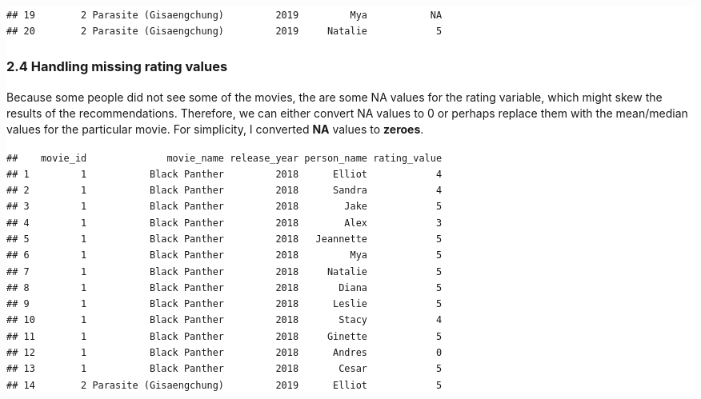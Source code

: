    ## 19        2 Parasite (Gisaengchung)         2019         Mya           NA
    ## 20        2 Parasite (Gisaengchung)         2019     Natalie            5

### 2.4 Handling missing rating values

Because some people did not see some of the movies, the are some NA
values for the rating variable, which might skew the results of the
recommendations. Therefore, we can either convert NA values to 0 or
perhaps replace them with the mean/median values for the particular
movie. For simplicity, I converted **NA** values to **zeroes**.

    ##    movie_id              movie_name release_year person_name rating_value
    ## 1         1           Black Panther         2018      Elliot            4
    ## 2         1           Black Panther         2018      Sandra            4
    ## 3         1           Black Panther         2018        Jake            5
    ## 4         1           Black Panther         2018        Alex            3
    ## 5         1           Black Panther         2018   Jeannette            5
    ## 6         1           Black Panther         2018         Mya            5
    ## 7         1           Black Panther         2018     Natalie            5
    ## 8         1           Black Panther         2018       Diana            5
    ## 9         1           Black Panther         2018      Leslie            5
    ## 10        1           Black Panther         2018       Stacy            4
    ## 11        1           Black Panther         2018     Ginette            5
    ## 12        1           Black Panther         2018      Andres            0
    ## 13        1           Black Panther         2018       Cesar            5
    ## 14        2 Parasite (Gisaengchung)         2019      Elliot            5